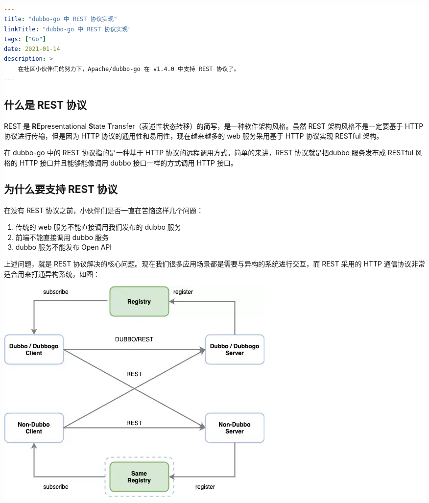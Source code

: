 ```yaml
---
title: "dubbo-go 中 REST 协议实现"
linkTitle: "dubbo-go 中 REST 协议实现"
tags: ["Go"]
date: 2021-01-14
description: >
    在社区小伙伴们的努力下，Apache/dubbo-go 在 v1.4.0 中支持 REST 协议了。
---
```


## 什么是 REST 协议

REST 是 **RE**presentational **S**tate **T**ransfer（表述性状态转移）的简写，是一种软件架构风格。虽然 REST 架构风格不是一定要基于 HTTP 协议进行传输，但是因为 HTTP
协议的通用性和易用性，现在越来越多的 web 服务采用基于 HTTP 协议实现 RESTful 架构。

在 dubbo-go 中的 REST 协议指的是一种基于 HTTP 协议的远程调用方式。简单的来讲，REST 协议就是把dubbo 服务发布成 RESTful 风格的 HTTP 接口并且能够能像调用 dubbo 接口一样的方式调用 HTTP
接口。

## 为什么要支持 REST 协议

在没有 REST 协议之前，小伙伴们是否一直在苦恼这样几个问题：

1. 传统的 web 服务不能直接调用我们发布的 dubbo 服务
2. 前端不能直接调用 dubbo 服务
3. dubbo 服务不能发布 Open API

上述问题，就是 REST 协议解决的核心问题。现在我们很多应用场景都是需要与异构的系统进行交互，而 REST 采用的 HTTP 通信协议非常适合用来打通异构系统，如图：

![img](/imgs/blog/dubbo-go/rest/rest-call.webp)
